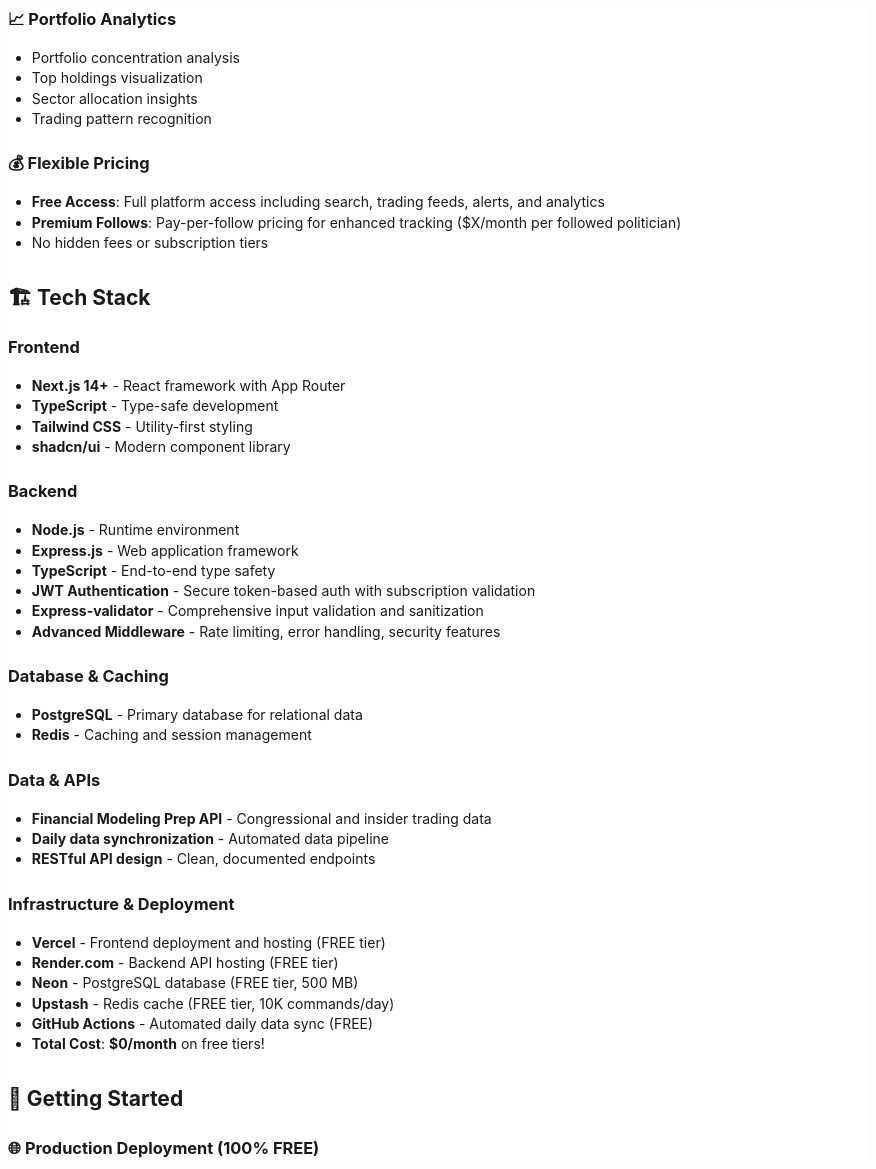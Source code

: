 ### 📈 **Portfolio Analytics**
- Portfolio concentration analysis
- Top holdings visualization
- Sector allocation insights
- Trading pattern recognition

### 💰 **Flexible Pricing**
- **Free Access**: Full platform access including search, trading feeds, alerts, and analytics
- **Premium Follows**: Pay-per-follow pricing for enhanced tracking ($X/month per followed politician)
- No hidden fees or subscription tiers

## 🏗 Tech Stack

### Frontend
- **Next.js 14+** - React framework with App Router
- **TypeScript** - Type-safe development
- **Tailwind CSS** - Utility-first styling
- **shadcn/ui** - Modern component library

### Backend  
- **Node.js** - Runtime environment
- **Express.js** - Web application framework
- **TypeScript** - End-to-end type safety
- **JWT Authentication** - Secure token-based auth with subscription validation
- **Express-validator** - Comprehensive input validation and sanitization
- **Advanced Middleware** - Rate limiting, error handling, security features

### Database & Caching
- **PostgreSQL** - Primary database for relational data
- **Redis** - Caching and session management

### Data & APIs
- **Financial Modeling Prep API** - Congressional and insider trading data
- **Daily data synchronization** - Automated data pipeline
- **RESTful API design** - Clean, documented endpoints

### Infrastructure & Deployment
- **Vercel** - Frontend deployment and hosting (FREE tier)
- **Render.com** - Backend API hosting (FREE tier)
- **Neon** - PostgreSQL database (FREE tier, 500 MB)
- **Upstash** - Redis cache (FREE tier, 10K commands/day)
- **GitHub Actions** - Automated daily data sync (FREE)
- **Total Cost**: **$0/month** on free tiers!

## 🚀 Getting Started

### 🌐 Production Deployment (100% FREE)
